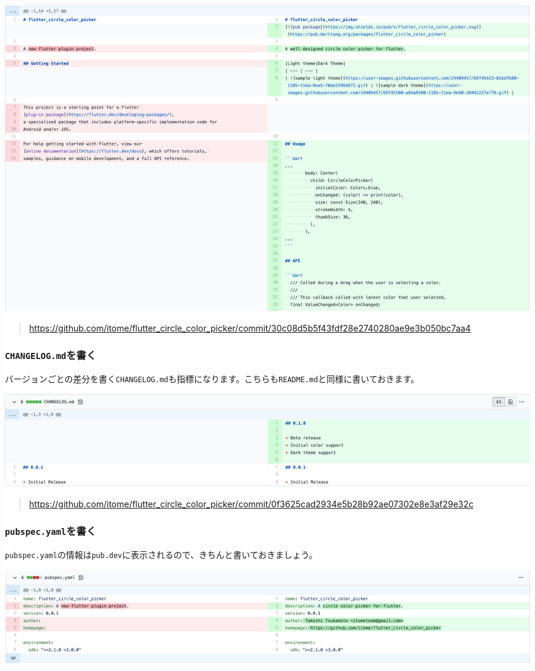 ![README.mdの差分](./readme.png)

> https://github.com/itome/flutter_circle_color_picker/commit/30c08d5b5f43fdf28e2740280ae9e3b050bc7aa4

### `CHANGELOG.md`を書く
バージョンごとの差分を書く`CHANGELOG.md`も指標になります。こちらも`README.md`と同様に書いておきます。

![CHANGELOG.mdの差分](./changelog.png)

> https://github.com/itome/flutter_circle_color_picker/commit/0f3625cad2934e5b28b92ae07302e8e3af29e32c

### `pubspec.yaml`を書く
`pubspec.yaml`の情報は`pub.dev`に表示されるので、きちんと書いておきましょう。

![pubspec.yamlの差分](./pubspec_yaml.png)
